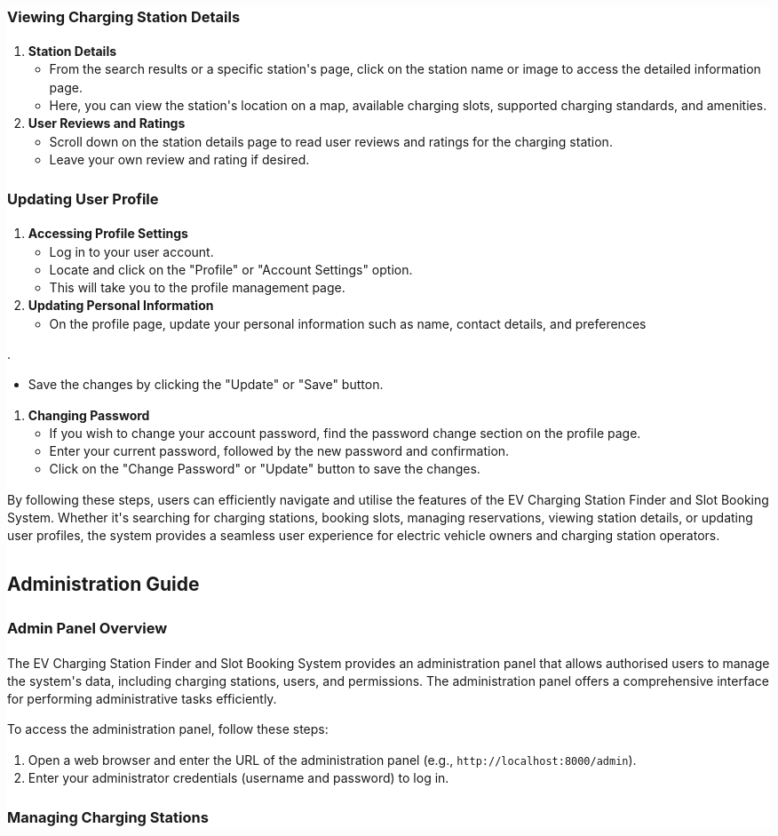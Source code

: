 ### Viewing Charging Station Details

1. **Station Details**
    - From the search results or a specific station's page, click on the station name or image to access the detailed information page.
    - Here, you can view the station's location on a map, available charging slots, supported charging standards, and amenities.
2. **User Reviews and Ratings**
    - Scroll down on the station details page to read user reviews and ratings for the charging station.
    - Leave your own review and rating if desired.

### Updating User Profile

1. **Accessing Profile Settings**
    - Log in to your user account.
    - Locate and click on the "Profile" or "Account Settings" option.
    - This will take you to the profile management page.
2. **Updating Personal Information**
    - On the profile page, update your personal information such as name, contact details, and preferences

.

- Save the changes by clicking the "Update" or "Save" button.
1. **Changing Password**
    - If you wish to change your account password, find the password change section on the profile page.
    - Enter your current password, followed by the new password and confirmation.
    - Click on the "Change Password" or "Update" button to save the changes.

By following these steps, users can efficiently navigate and utilise the features of the EV Charging Station Finder and Slot Booking System. Whether it's searching for charging stations, booking slots, managing reservations, viewing station details, or updating user profiles, the system provides a seamless user experience for electric vehicle owners and charging station operators.

## Administration Guide

### Admin Panel Overview

The EV Charging Station Finder and Slot Booking System provides an administration panel that allows authorised users to manage the system's data, including charging stations, users, and permissions. The administration panel offers a comprehensive interface for performing administrative tasks efficiently.

To access the administration panel, follow these steps:

1. Open a web browser and enter the URL of the administration panel (e.g., `http://localhost:8000/admin`).
2. Enter your administrator credentials (username and password) to log in.

### Managing Charging Stations
